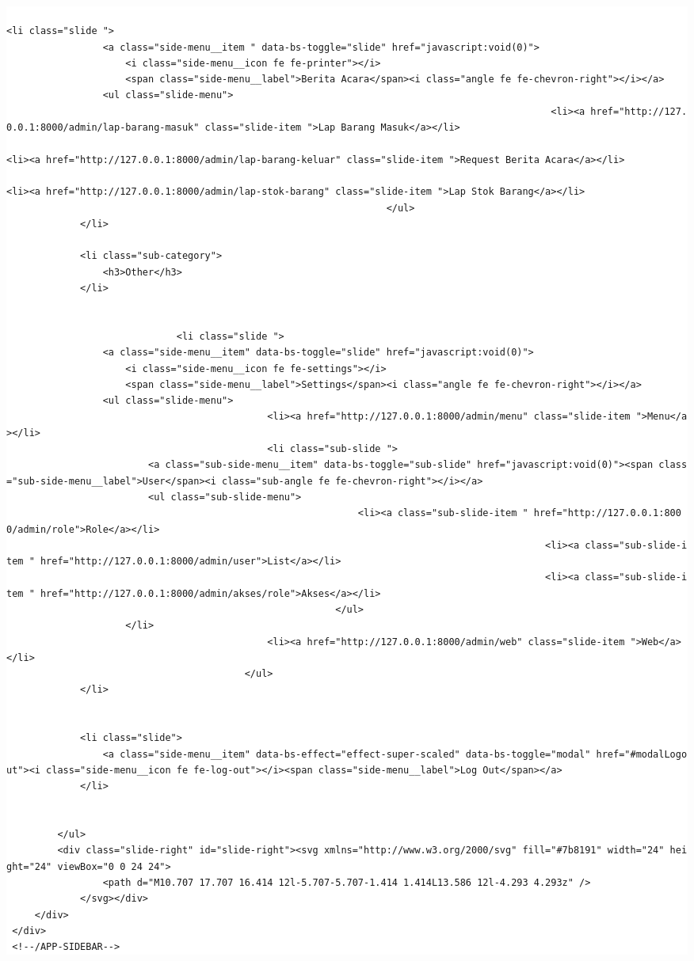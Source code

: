                                                                                                                                         <li class="slide ">
                     <a class="side-menu__item " data-bs-toggle="slide" href="javascript:void(0)">
                         <i class="side-menu__icon fe fe-printer"></i>
                         <span class="side-menu__label">Berita Acara</span><i class="angle fe fe-chevron-right"></i></a>
                     <ul class="slide-menu">
                                                                                                    <li><a href="http://127.0.0.1:8000/admin/lap-barang-masuk" class="slide-item ">Lap Barang Masuk</a></li>
                                                                                                                             <li><a href="http://127.0.0.1:8000/admin/lap-barang-keluar" class="slide-item ">Request Berita Acara</a></li>
                                                                                                                             <li><a href="http://127.0.0.1:8000/admin/lap-stok-barang" class="slide-item ">Lap Stok Barang</a></li>
                                                                       </ul>
                 </li>
                                                   
                 <li class="sub-category">
                     <h3>Other</h3>
                 </li>

                                                                                                      
                                  <li class="slide ">
                     <a class="side-menu__item" data-bs-toggle="slide" href="javascript:void(0)">
                         <i class="side-menu__icon fe fe-settings"></i>
                         <span class="side-menu__label">Settings</span><i class="angle fe fe-chevron-right"></i></a>
                     <ul class="slide-menu">
                                                  <li><a href="http://127.0.0.1:8000/admin/menu" class="slide-item ">Menu</a></li>
                                                  <li class="sub-slide ">
                             <a class="sub-side-menu__item" data-bs-toggle="sub-slide" href="javascript:void(0)"><span class="sub-side-menu__label">User</span><i class="sub-angle fe fe-chevron-right"></i></a>
                             <ul class="sub-slide-menu">
                                                                  <li><a class="sub-slide-item " href="http://127.0.0.1:8000/admin/role">Role</a></li>
                                                                                                   <li><a class="sub-slide-item " href="http://127.0.0.1:8000/admin/user">List</a></li>
                                                                                                   <li><a class="sub-slide-item " href="http://127.0.0.1:8000/admin/akses/role">Akses</a></li>
                                                              </ul>
                         </li>
                                                  <li><a href="http://127.0.0.1:8000/admin/web" class="slide-item ">Web</a></li>
                                              </ul>
                 </li>
                 

                 <li class="slide">
                     <a class="side-menu__item" data-bs-effect="effect-super-scaled" data-bs-toggle="modal" href="#modalLogout"><i class="side-menu__icon fe fe-log-out"></i><span class="side-menu__label">Log Out</span></a>
                 </li>


             </ul>
             <div class="slide-right" id="slide-right"><svg xmlns="http://www.w3.org/2000/svg" fill="#7b8191" width="24" height="24" viewBox="0 0 24 24">
                     <path d="M10.707 17.707 16.414 12l-5.707-5.707-1.414 1.414L13.586 12l-4.293 4.293z" />
                 </svg></div>
         </div>
     </div>
     <!--/APP-SIDEBAR-->
 </div>        
